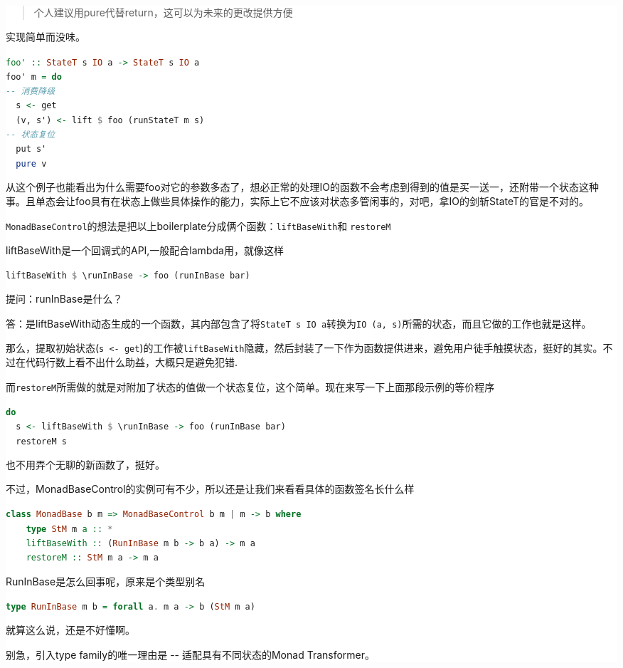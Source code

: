 > 个人建议用pure代替return，这可以为未来的更改提供方便

实现简单而没味。

```haskell
foo' :: StateT s IO a -> StateT s IO a
foo' m = do
-- 消费降级
  s <- get
  (v, s') <- lift $ foo (runStateT m s)
-- 状态复位
  put s'
  pure v
```

从这个例子也能看出为什么需要foo对它的参数多态了，想必正常的处理IO的函数不会考虑到得到的值是买一送一，还附带一个状态这种事。且单态会让foo具有在状态上做些具体操作的能力，实际上它不应该对状态多管闲事的，对吧，拿IO的剑斩StateT的官是不对的。

`MonadBaseControl`的想法是把以上boilerplate分成俩个函数：`liftBaseWith`和 `restoreM` 

liftBaseWith是一个回调式的API,一般配合lambda用，就像这样

```haskell
liftBaseWith $ \runInBase -> foo (runInBase bar)
```

提问：runInBase是什么？

答：是liftBaseWith动态生成的一个函数，其内部包含了将`StateT s IO a`转换为`IO (a, s)`所需的状态，而且它做的工作也就是这样。

那么，提取初始状态(`s <- get`)的工作被`liftBaseWith`隐藏，然后封装了一下作为函数提供进来，避免用户徒手触摸状态，挺好的其实。不过在代码行数上看不出什么助益，大概只是避免犯错.

而`restoreM`所需做的就是对附加了状态的值做一个状态复位，这个简单。现在来写一下上面那段示例的等价程序

```haskell
do
  s <- liftBaseWith $ \runInBase -> foo (runInBase bar)
  restoreM s
```

也不用弄个无聊的新函数了，挺好。

不过，MonadBaseControl的实例可有不少，所以还是让我们来看看具体的函数签名长什么样

```haskell
class MonadBase b m => MonadBaseControl b m | m -> b where
    type StM m a :: *
    liftBaseWith :: (RunInBase m b -> b a) -> m a
    restoreM :: StM m a -> m a
```

RunInBase是怎么回事呢，原来是个类型别名

```haskell
type RunInBase m b = forall a. m a -> b (StM m a)
```

就算这么说，还是不好懂啊。

别急，引入type family的唯一理由是 -- 适配具有不同状态的Monad Transformer。
